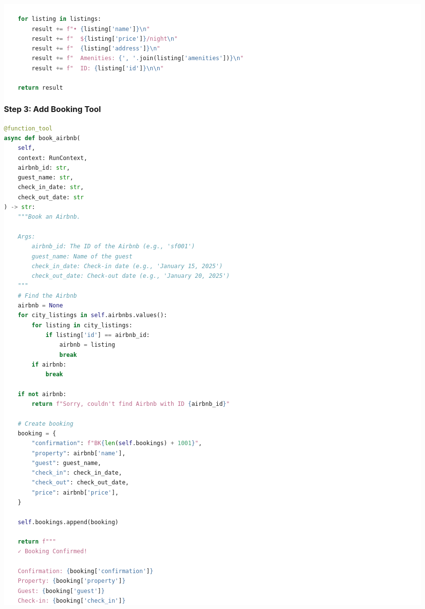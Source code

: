 ```python
    
    for listing in listings:
        result += f"• {listing['name']}\n"
        result += f"  ${listing['price']}/night\n"
        result += f"  {listing['address']}\n"
        result += f"  Amenities: {', '.join(listing['amenities'])}\n"
        result += f"  ID: {listing['id']}\n\n"
    
    return result
```

### Step 3: Add Booking Tool

```python
@function_tool
async def book_airbnb(
    self, 
    context: RunContext, 
    airbnb_id: str, 
    guest_name: str, 
    check_in_date: str, 
    check_out_date: str
) -> str:
    """Book an Airbnb.
    
    Args:
        airbnb_id: The ID of the Airbnb (e.g., 'sf001')
        guest_name: Name of the guest
        check_in_date: Check-in date (e.g., 'January 15, 2025')
        check_out_date: Check-out date (e.g., 'January 20, 2025')
    """
    # Find the Airbnb
    airbnb = None
    for city_listings in self.airbnbs.values():
        for listing in city_listings:
            if listing['id'] == airbnb_id:
                airbnb = listing
                break
        if airbnb:
            break
    
    if not airbnb:
        return f"Sorry, couldn't find Airbnb with ID {airbnb_id}"
    
    # Create booking
    booking = {
        "confirmation": f"BK{len(self.bookings) + 1001}",
        "property": airbnb['name'],
        "guest": guest_name,
        "check_in": check_in_date,
        "check_out": check_out_date,
        "price": airbnb['price'],
    }
    
    self.bookings.append(booking)
    
    return f"""
    ✓ Booking Confirmed!
    
    Confirmation: {booking['confirmation']}
    Property: {booking['property']}
    Guest: {booking['guest']}
    Check-in: {booking['check_in']}
```
